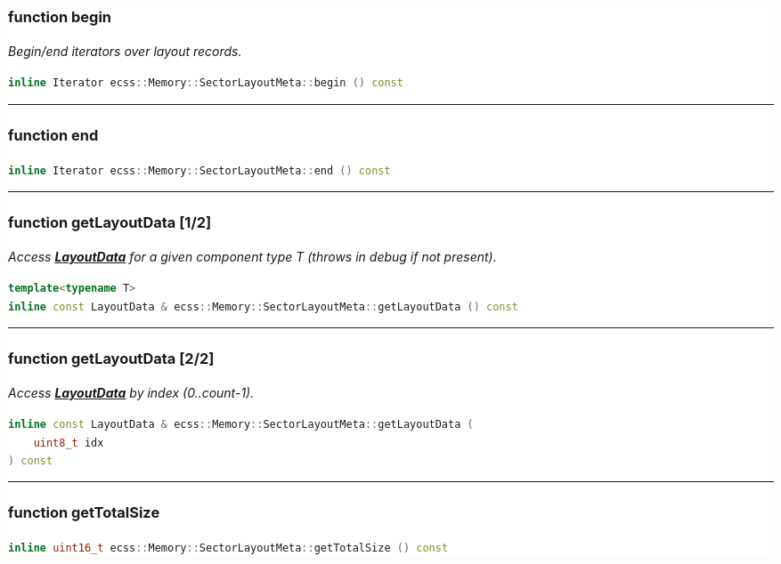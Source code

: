 

### function begin 

_Begin/end iterators over layout records._ 
```C++
inline Iterator ecss::Memory::SectorLayoutMeta::begin () const
```




<hr>



### function end 

```C++
inline Iterator ecss::Memory::SectorLayoutMeta::end () const
```




<hr>



### function getLayoutData [1/2]

_Access_ [_**LayoutData**_](structecss_1_1Memory_1_1LayoutData.md) _for a given component type T (throws in debug if not present)._
```C++
template<typename T>
inline const LayoutData & ecss::Memory::SectorLayoutMeta::getLayoutData () const
```




<hr>



### function getLayoutData [2/2]

_Access_ [_**LayoutData**_](structecss_1_1Memory_1_1LayoutData.md) _by index (0..count-1)._
```C++
inline const LayoutData & ecss::Memory::SectorLayoutMeta::getLayoutData (
    uint8_t idx
) const
```




<hr>



### function getTotalSize 

```C++
inline uint16_t ecss::Memory::SectorLayoutMeta::getTotalSize () const
```
